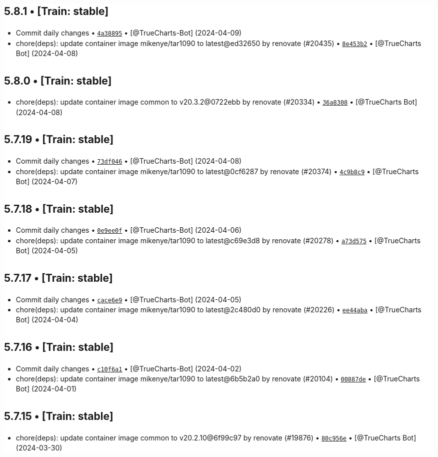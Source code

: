 ## 5.8.1 • [Train: stable]

- Commit daily changes • [`4a38895`](https://github.com/trueforge-org/truecharts/commit/4a388954e565e29d142385a88bbd0bfe3db07584) • [@TrueCharts-Bot] (2024-04-09)
- chore(deps): update container image mikenye/tar1090 to latest@ed32650 by renovate (#20435) • [`8e453b2`](https://github.com/trueforge-org/truecharts/commit/8e453b2d3d12b779aa359af879324d34b57d9447) • [@TrueCharts Bot] (2024-04-08)

## 5.8.0 • [Train: stable]

- chore(deps): update container image common to v20.3.2@0722ebb by renovate (#20334) • [`36a8308`](https://github.com/trueforge-org/truecharts/commit/36a83081e8a2a0f9c0a7d36ae5398e55264c1798) • [@TrueCharts Bot] (2024-04-08)

## 5.7.19 • [Train: stable]

- Commit daily changes • [`73df046`](https://github.com/trueforge-org/truecharts/commit/73df046d6c0bc6022c97b9d9a3b4223b7cac2b34) • [@TrueCharts-Bot] (2024-04-08)
- chore(deps): update container image mikenye/tar1090 to latest@0cf6287 by renovate (#20374) • [`4c9b8c9`](https://github.com/trueforge-org/truecharts/commit/4c9b8c99b0443e7a76cdaab1a29959dfb8dd6fec) • [@TrueCharts Bot] (2024-04-07)

## 5.7.18 • [Train: stable]

- Commit daily changes • [`0e9ee0f`](https://github.com/trueforge-org/truecharts/commit/0e9ee0ff737ca8c55bbc6a45c7cca981a2d71803) • [@TrueCharts-Bot] (2024-04-06)
- chore(deps): update container image mikenye/tar1090 to latest@c69e3d8 by renovate (#20278) • [`a73d575`](https://github.com/trueforge-org/truecharts/commit/a73d5756fa03831b38db999748860a9c0c43087f) • [@TrueCharts Bot] (2024-04-05)

## 5.7.17 • [Train: stable]

- Commit daily changes • [`cace6e9`](https://github.com/trueforge-org/truecharts/commit/cace6e978b6ddbd241d881c44161e17189cb4ca5) • [@TrueCharts-Bot] (2024-04-05)
- chore(deps): update container image mikenye/tar1090 to latest@2c480d0 by renovate (#20226) • [`ee44aba`](https://github.com/trueforge-org/truecharts/commit/ee44aba27be841de3c64dee7570c0f7e6bf502cb) • [@TrueCharts Bot] (2024-04-04)

## 5.7.16 • [Train: stable]

- Commit daily changes • [`c10f6a1`](https://github.com/trueforge-org/truecharts/commit/c10f6a1c6f5c0ee8bf4ab771b0422f7566f9b15e) • [@TrueCharts-Bot] (2024-04-02)
- chore(deps): update container image mikenye/tar1090 to latest@6b5b2a0 by renovate (#20104) • [`00887de`](https://github.com/trueforge-org/truecharts/commit/00887deed266a8f24bd2f50db02aba2550e8bf35) • [@TrueCharts Bot] (2024-04-01)

## 5.7.15 • [Train: stable]

- chore(deps): update container image common to v20.2.10@6f99c97 by renovate (#19876) • [`80c956e`](https://github.com/trueforge-org/truecharts/commit/80c956e5bfc574f179ba2bb0bcd9bda044fd1bce) • [@TrueCharts Bot] (2024-03-30)
